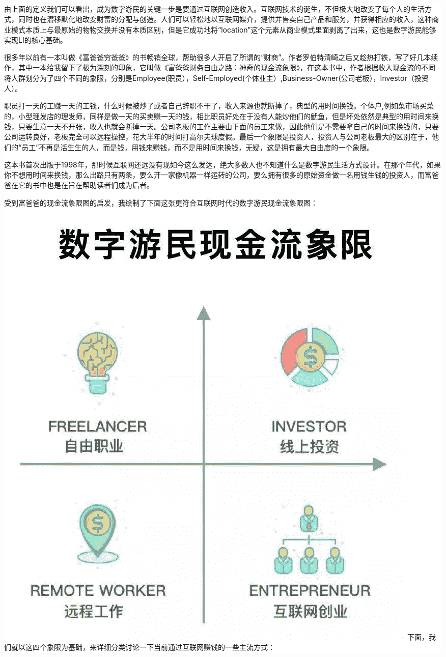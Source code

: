 由上面的定义我们可以看出，成为数字游民的关键一步是要通过互联网创造收入。互联网技术的诞生，不但极大地改变了每个人的生活方式，同时也在潜移默化地改变财富的分配与创造。人们可以轻松地以互联网媒介，提供并售卖自己产品和服务，并获得相应的收入，这种商业模式本质上与最原始的物物交换并没有本质区别，但是它成功地将“location”这个元素从商业模式里面剥离了出来，这也是数字游民能够实现LI的核心基础。

很多年以前有一本叫做《富爸爸穷爸爸》的书畅销全球，帮助很多人开启了所谓的“财商”。作者罗伯特清崎之后又趁热打铁，写了好几本续作，其中一本给我留下了极为深刻的印象，它叫做《富爸爸财务自由之路：神奇的现金流象限》，在这本书中，作者根据收入现金流的不同将人群划分为了四个不同的象限，分别是Employee(职员），Self-Employed(个体业主）,Business-Owner(公司老板），Investor（投资人）。

职员打一天的工赚一天的工钱，什么时候被炒了或者自己辞职不干了，收入来源也就断掉了，典型的用时间换钱。个体户,例如菜市场买菜的，小型理发店的理发师，同样是做一天的买卖赚一天的钱，相比职员好处在于没有人能炒他们的鱿鱼，但是坏处依然是典型的用时间来换钱，只要生意一天不开张，收入也就会断掉一天。公司老板的工作主要由下面的员工来做，因此他们是不需要拿自己的时间来换钱的，只要公司运转良好，老板完全可以远程操控，花大半年的时间打高尔夫球度假。最后一个象限是投资人，投资人与公司老板最大的区别在于，他们的“员工”不再是活生生的人，而是钱，用钱来赚钱，而不是用时间来换钱，无疑，这是拥有最大自由度的一个象限。

这本书首次出版于1998年，那时候互联网还远没有现如今这么发达，绝大多数人也不知道什么是数字游民生活方式设计。在那个年代，如果你不想用时间来换钱，那么出路只有两条，要么开一家像机器一样运转的公司，要么拥有很多的原始资金做一名用钱生钱的投资人，而富爸爸在它的书中也是在旨在帮助读者们成为后者。

受到富爸爸的现金流象限图的启发，我绘制了下面这张更符合互联网时代的数字游民现金流象限图：

![beepress10-1556689159.jpeg](img/82dc2100232d077040270cd375a8921b.png) 下面，我们就以这四个象限为基础，来详细分类讨论一下当前通过互联网赚钱的一些主流方式：
